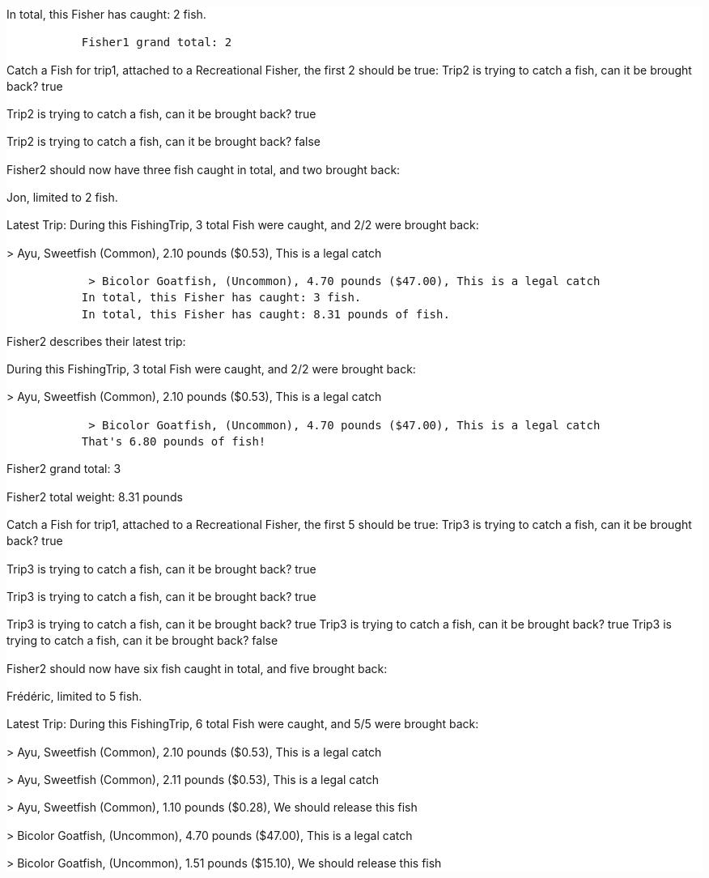 In total, this Fisher has caught: 2 fish.

<pre>           Fisher1 grand total: 2
</pre>
Catch a Fish for trip1, attached to a Recreational Fisher, the first 2 should be true: Trip2 is trying to catch a fish, can it be brought back? true

Trip2 is trying to catch a fish, can it be brought back? true

Trip2 is trying to catch a fish, can it be brought back? false

Fisher2 should now have three fish caught in total, and two brought back:

Jon, limited to 2 fish.

Latest Trip: During this FishingTrip, 3 total Fish were caught, and 2/2 were brought back:

&gt; Ayu, Sweetfish (Common), 2.10 pounds ($0.53), This is a legal catch

<pre>            &gt; Bicolor Goatfish, (Uncommon), 4.70 pounds ($47.00), This is a legal catch
           In total, this Fisher has caught: 3 fish.
           In total, this Fisher has caught: 8.31 pounds of fish.
</pre>
Fisher2 describes their latest trip:

During this FishingTrip, 3 total Fish were caught, and 2/2 were brought back:

&gt; Ayu, Sweetfish (Common), 2.10 pounds ($0.53), This is a legal catch

<pre>            &gt; Bicolor Goatfish, (Uncommon), 4.70 pounds ($47.00), This is a legal catch
           That's 6.80 pounds of fish!
</pre>
Fisher2 grand total: 3

Fisher2 total weight: 8.31 pounds

Catch a Fish for trip1, attached to a Recreational Fisher, the first 5 should be true: Trip3 is trying to catch a fish, can it be brought back? true

Trip3 is trying to catch a fish, can it be brought back? true

Trip3 is trying to catch a fish, can it be brought back? true

Trip3 is trying to catch a fish, can it be brought back? true Trip3 is trying to catch a fish, can it be brought back? true Trip3 is trying to catch a fish, can it be brought back? false

Fisher2 should now have six fish caught in total, and five brought back:

Frédéric, limited to 5 fish.

Latest Trip: During this FishingTrip, 6 total Fish were caught, and 5/5 were brought back:

&gt; Ayu, Sweetfish (Common), 2.10 pounds ($0.53), This is a legal catch

&gt; Ayu, Sweetfish (Common), 2.11 pounds ($0.53), This is a legal catch

&gt; Ayu, Sweetfish (Common), 1.10 pounds ($0.28), We should release this fish

&gt; Bicolor Goatfish, (Uncommon), 4.70 pounds ($47.00), This is a legal catch

&gt; Bicolor Goatfish, (Uncommon), 1.51 pounds ($15.10), We should release this fish
